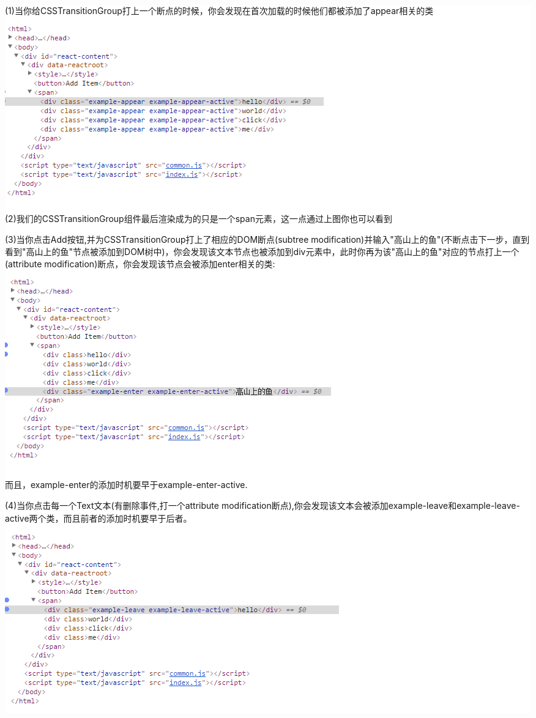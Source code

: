 (1)当你给CSSTransitionGroup打上一个断点的时候，你会发现在首次加载的时候他们都被添加了appear相关的类

![](./images/appear.PNG)

(2)我们的CSSTransitionGroup组件最后渲染成为的只是一个span元素，这一点通过上图你也可以看到

(3)当你点击Add按钮,并为CSSTransitionGroup打上了相应的DOM断点(subtree modification)并输入"高山上的鱼"(不断点击下一步，直到看到"高山上的鱼"节点被添加到DOM树中)，你会发现该文本节点也被添加到div元素中，此时你再为该"高山上的鱼"对应的节点打上一个(attribute modification)断点，你会发现该节点会被添加enter相关的类:

![](./images/enter.PNG)

而且，example-enter的添加时机要早于example-enter-active.

(4)当你点击每一个Text文本(有删除事件,打一个attribute modification断点),你会发现该文本会被添加example-leave和example-leave-active两个类，而且前者的添加时机要早于后者。

![](./images/leave.PNG)

